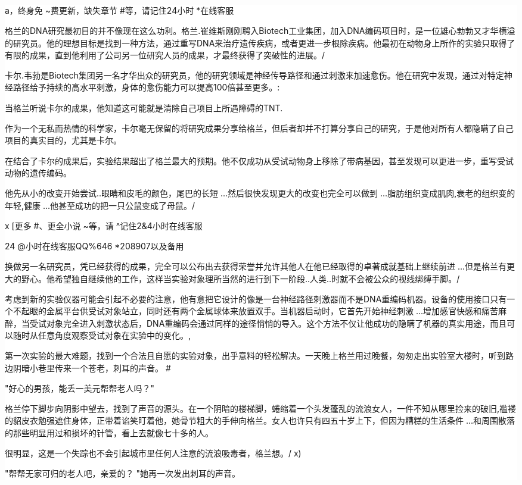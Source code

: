 

a，终身免 ~费更新，缺失章节 #等，请记住24小时 *在线客服



格兰的DNA研究最初目的并不像现在这么功利。格兰.崔维斯刚刚聘入Biotech工业集团，加入DNA编码项目时，是一位雄心勃勃又才华横溢的研究员。他的理想目标是找到一种方法，通过重写DNA来治疗遗传疾病，或者更进一步根除疾病。他最初在动物身上所作的实验只取得了有限的成果，直到他利用了公司另一位研究人员的成果，才最终获得了突破性的进展。/



卡尔.韦勃是Biotech集团另一名才华出众的研究员，他的研究领域是神经传导路径和通过刺激来加速愈伤。他在研究中发现，通过对特定神经路径给予持续的高水平刺激，身体的愈伤能力可以提高100倍甚至更多。:





当格兰听说卡尔的成果，他知道这可能就是清除自己项目上所遇障碍的TNT.

作为一个无私而热情的科学家，卡尔毫无保留的将研究成果分享给格兰，但后者却并不打算分享自己的研究，于是他对所有人都隐瞒了自己项目的真实目的，尤其是卡尔。



在结合了卡尔的成果后，实验结果超出了格兰最大的预期。他不仅成功从受试动物身上移除了带病基因，甚至发现可以更进一步，重写受试动物的遗传编码。

他先从小的改变开始尝试..眼睛和皮毛的颜色，尾巴的长短 ...然后很快发现更大的改变也完全可以做到 ...脂肪组织变成肌肉,衰老的组织变的年轻,健康 ...他甚至成功的把一只公鼠变成了母鼠。/

x [更多 #、更全小说 ~等，请 ^记住2&4小时在线客服



24 @小时在线客服QQ%646 *208907以及备用



换做另一名研究员，凭已经获得的成果，完全可以公布出去获得荣誉并允许其他人在他已经取得的卓著成就基础上继续前进 ...但是格兰有更大的野心。他希望独自继续他的工作，这样当实验对象理所当然的进行到下一阶段..人类..时就不会被公众的视线绑缚手脚。/





考虑到新的实验仪器可能会引起不必要的注意，他有意把它设计的像是一台神经路径刺激器而不是DNA重编码机器。设备的使用接口只有一个不起眼的金属平台供受试对象站立，同时还有两个金属球体来放置双手。当机器启动时，它首先开始神经刺激 ...增加感官快感和痛苦麻醉，当受试对象完全进入刺激状态后，DNA重编码会通过同样的途径悄悄的导入。这个方法不仅让他成功的隐瞒了机器的真实用途，而且可以随时从任意角度观察受试对象在实验中的变化。,





第一次实验的最大难题，找到一个合法且自愿的实验对象，出乎意料的轻松解决。一天晚上格兰用过晚餐，匆匆走出实验室大楼时，听到路边阴暗小巷里传来一个苍老，刺耳的声音。 #



 "好心的男孩，能丢一美元帮帮老人吗？"



格兰停下脚步向阴影中望去，找到了声音的源头。在一个阴暗的楼梯脚，蜷缩着一个头发蓬乱的流浪女人，一件不知从哪里捡来的破旧,褴褛的貂皮衣勉强遮住身体，正带着谄笑盯着他，她骨节粗大的手伸向格兰。女人也许只有四五十岁上下，但因为糟糕的生活条件 ...和周围散落的那些明显用过和损坏的针管，看上去就像七十多的人。

很明显，这是一个失踪也不会引起城市里任何人注意的流浪吸毒者，格兰想。/ x)





"帮帮无家可归的老人吧，亲爱的？ "她再一次发出刺耳的声音。




